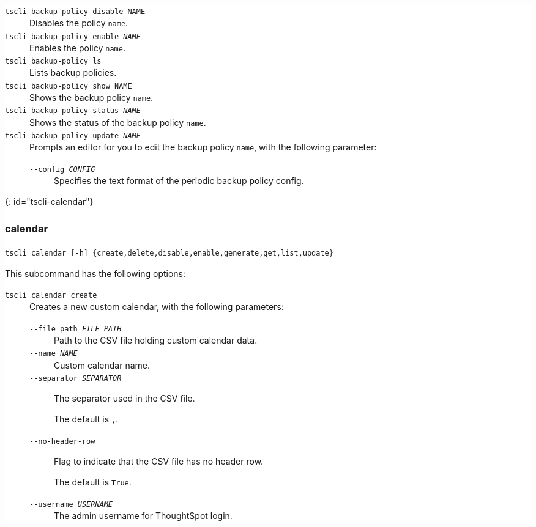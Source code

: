   <dlentry>
    <dt><code>tscli backup-policy disable NAME</code></dt>
    <dd>Disables the policy <code>name</code>.</dd></dlentry>

  <dlentry>
    <dt><code>tscli backup-policy enable <em>NAME</em></code></dt>
    <dd>Enables the policy <code>name</code>.</dd></dlentry>

  <dlentry>
    <dt><code>tscli backup-policy ls</code></dt>
    <dd>Lists backup policies.</dd></dlentry>

  <dlentry>
    <dt><code>tscli backup-policy show NAME</code></dt>
    <dd>Shows the backup policy <code>name</code>.</dd></dlentry>

  <dlentry>
    <dt><code>tscli backup-policy status <em>NAME</em></code></dt>
    <dd>Shows the status of the backup policy <code>name</code>.</dd></dlentry>

  <dlentry>
    <dt><code>tscli backup-policy update <em>NAME</em></code></dt>
    <dd>Prompts an editor for you to edit the backup policy <code>name</code>, with the following parameter:
    <dl>
    <dlentry>
    <dt><code>--config <em>CONFIG</em></code></dt>
    <dd>Specifies the text format of the periodic backup policy config.</dd></dlentry></dl>
    </dd></dlentry>
</dl>

{: id="tscli-calendar"}
### calendar
```
tscli calendar [-h] {create,delete,disable,enable,generate,get,list,update}
```

This subcommand has the following options:

<dl>
<dlentry>
<dt><code>tscli calendar create</code></dt>
<dd>Creates a new custom calendar, with the following parameters:
<dl>
<dlentry>
<dt><code>--file_path <em>FILE_PATH</em></code></dt>
<dd>Path to the CSV file holding custom calendar data.</dd>
</dlentry>
<dlentry>
<dt><code>--name <em>NAME</em></code></dt>
<dd>Custom calendar name.</dd>
</dlentry>
<dlentry>
<dt><code>--separator <em>SEPARATOR</em></code></dt>
<dd><p>The separator used in the CSV file.</p>
<p>The default is <code>,</code>.</p></dd>
</dlentry>
<dlentry>
<dt><code>--no-header-row</code></dt>
<dd><p>Flag to indicate that the CSV file has no header row.</p>
<p>The default is <code>True</code>.</p></dd>
</dlentry>
<dlentry>
<dt><code>--username <em>USERNAME</em></code></dt>
<dd>The admin username for ThoughtSpot login.</dd>
</dlentry>
</dl></dd>